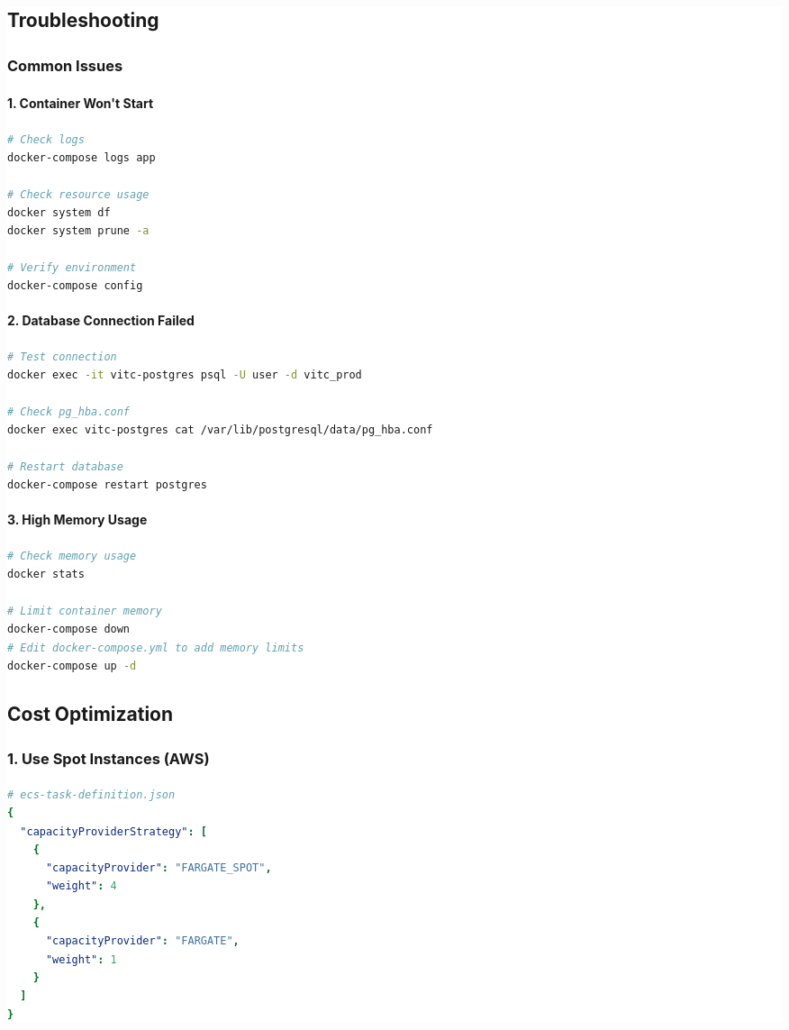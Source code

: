 ## Troubleshooting

### Common Issues

#### 1. Container Won't Start

```bash
# Check logs
docker-compose logs app

# Check resource usage
docker system df
docker system prune -a

# Verify environment
docker-compose config
```

#### 2. Database Connection Failed

```bash
# Test connection
docker exec -it vitc-postgres psql -U user -d vitc_prod

# Check pg_hba.conf
docker exec vitc-postgres cat /var/lib/postgresql/data/pg_hba.conf

# Restart database
docker-compose restart postgres
```

#### 3. High Memory Usage

```bash
# Check memory usage
docker stats

# Limit container memory
docker-compose down
# Edit docker-compose.yml to add memory limits
docker-compose up -d
```

## Cost Optimization

### 1. Use Spot Instances (AWS)

```yaml
# ecs-task-definition.json
{
  "capacityProviderStrategy": [
    {
      "capacityProvider": "FARGATE_SPOT",
      "weight": 4
    },
    {
      "capacityProvider": "FARGATE",
      "weight": 1
    }
  ]
}
```
